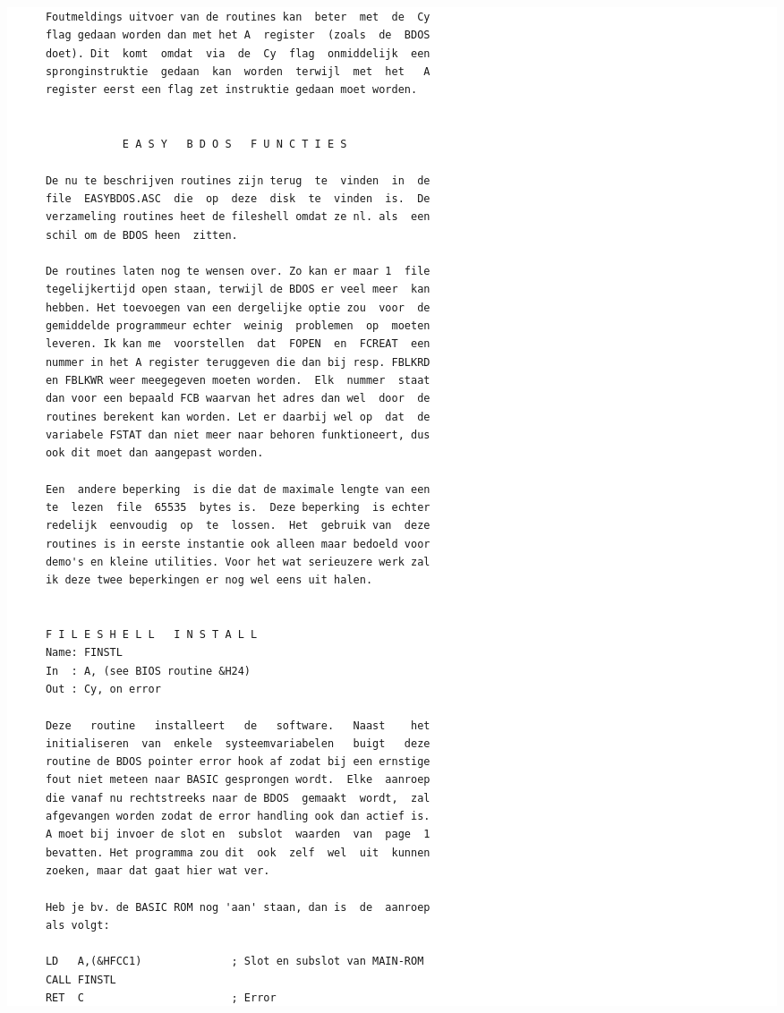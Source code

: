           Foutmeldings uitvoer van de routines kan  beter  met  de  Cy
          flag gedaan worden dan met het A  register  (zoals  de  BDOS
          doet). Dit  komt  omdat  via  de  Cy  flag  onmiddelijk  een
          spronginstruktie  gedaan  kan  worden  terwijl  met  het   A
          register eerst een flag zet instruktie gedaan moet worden.
          
          
                      E A S Y   B D O S   F U N C T I E S 
          
          De nu te beschrijven routines zijn terug  te  vinden  in  de
          file  EASYBDOS.ASC  die  op  deze  disk  te  vinden  is.  De
          verzameling routines heet de fileshell omdat ze nl. als  een
          schil om de BDOS heen  zitten.
          
          De routines laten nog te wensen over. Zo kan er maar 1  file
          tegelijkertijd open staan, terwijl de BDOS er veel meer  kan
          hebben. Het toevoegen van een dergelijke optie zou  voor  de
          gemiddelde programmeur echter  weinig  problemen  op  moeten
          leveren. Ik kan me  voorstellen  dat  FOPEN  en  FCREAT  een
          nummer in het A register teruggeven die dan bij resp. FBLKRD
          en FBLKWR weer meegegeven moeten worden.  Elk  nummer  staat
          dan voor een bepaald FCB waarvan het adres dan wel  door  de
          routines berekent kan worden. Let er daarbij wel op  dat  de
          variabele FSTAT dan niet meer naar behoren funktioneert, dus
          ook dit moet dan aangepast worden.
          
          Een  andere beperking  is die dat de maximale lengte van een 
          te  lezen  file  65535  bytes is.  Deze beperking  is echter 
          redelijk  eenvoudig  op  te  lossen.  Het  gebruik van  deze 
          routines is in eerste instantie ook alleen maar bedoeld voor 
          demo's en kleine utilities. Voor het wat serieuzere werk zal 
          ik deze twee beperkingen er nog wel eens uit halen.
          
          
          F I L E S H E L L   I N S T A L L 
          Name: FINSTL
          In  : A, (see BIOS routine &H24)
          Out : Cy, on error
          
          Deze   routine   installeert   de   software.   Naast    het
          initialiseren  van  enkele  systeemvariabelen   buigt   deze
          routine de BDOS pointer error hook af zodat bij een ernstige
          fout niet meteen naar BASIC gesprongen wordt.  Elke  aanroep
          die vanaf nu rechtstreeks naar de BDOS  gemaakt  wordt,  zal
          afgevangen worden zodat de error handling ook dan actief is.
          A moet bij invoer de slot en  subslot  waarden  van  page  1
          bevatten. Het programma zou dit  ook  zelf  wel  uit  kunnen
          zoeken, maar dat gaat hier wat ver.
          
          Heb je bv. de BASIC ROM nog 'aan' staan, dan is  de  aanroep
          als volgt:
          
          LD   A,(&HFCC1)              ; Slot en subslot van MAIN-ROM
          CALL FINSTL
          RET  C                       ; Error
          